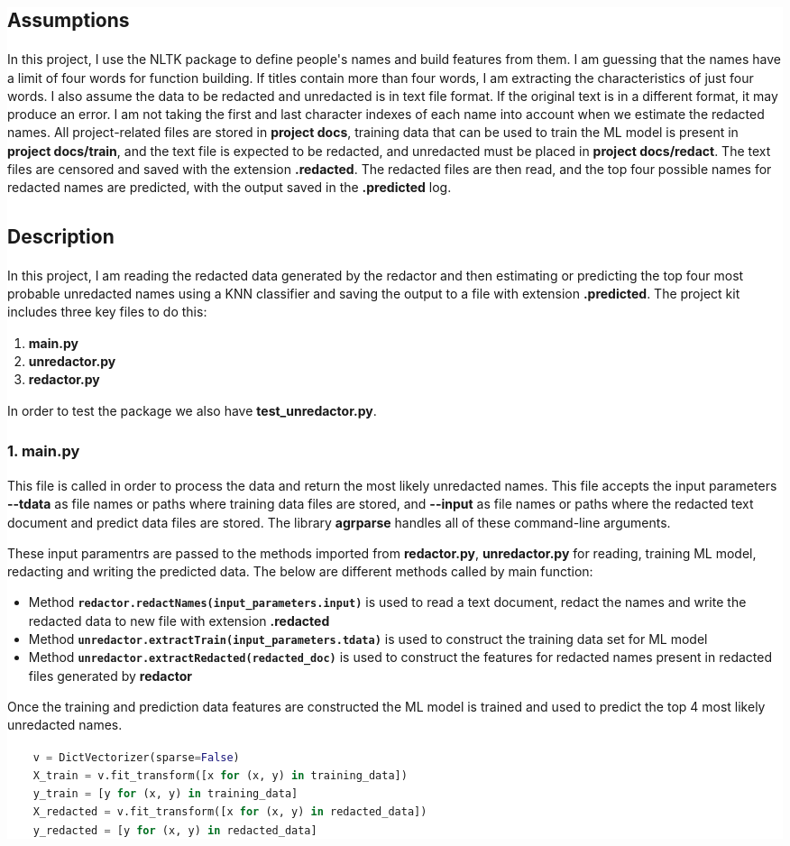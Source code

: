 ## Assumptions

In this project, I use the NLTK package to define people's names and build features from them. I am guessing that the names have a limit of four words for function building. If titles contain more than four words, I am extracting the characteristics of just four words. I also assume the data to be redacted and unredacted is in text file format. If the original text is in a different format, it may produce an error. I am not taking the first and last character indexes of each name into account when we estimate the redacted names. All project-related files are stored in **project docs**, training data that can be used to train the ML model is present in **project docs/train**, and the text file is expected to be redacted, and unredacted must be placed in **project docs/redact**. The text files are censored and saved with the extension **.redacted**. The redacted files are then read, and the top four possible names for redacted names are predicted, with the output saved in the **.predicted** log.

## Description

In this project, I am reading the redacted data generated by the redactor and then estimating or predicting the top four most probable unredacted names using a KNN classifier and saving the output to a file with extension **.predicted**. The project kit includes three key files to do this:

1. **main.py**
2. **unredactor.py**
3. **redactor.py**

In order to test the package we also have **test_unredactor.py**.

### 1. main.py

This file is called in order to process the data and return the most likely unredacted names. This file accepts the input parameters **--tdata** as file names or paths where training data files are stored, and **--input** as file names or paths where the redacted text document and predict data files are stored. The library **agrparse** handles all of these command-line arguments.

These input paramentrs are passed to the methods imported from **redactor.py**, **unredactor.py** for reading, training ML model, redacting and writing the predicted data. The below are different methods called by main function:

- Method **`redactor.redactNames(input_parameters.input)`** is used to read a text document, redact the names and write the redacted data to new file with extension **.redacted**
- Method **`unredactor.extractTrain(input_parameters.tdata)`** is used to construct the training data set for ML model
- Method **`unredactor.extractRedacted(redacted_doc)`** is used to construct the features for redacted names present in redacted files generated by **redactor**

Once the training and prediction data features are constructed the ML model is trained and used to predict the top 4 most likely unredacted names.

```python
    v = DictVectorizer(sparse=False)
    X_train = v.fit_transform([x for (x, y) in training_data])
    y_train = [y for (x, y) in training_data]
    X_redacted = v.fit_transform([x for (x, y) in redacted_data])
    y_redacted = [y for (x, y) in redacted_data]
```
